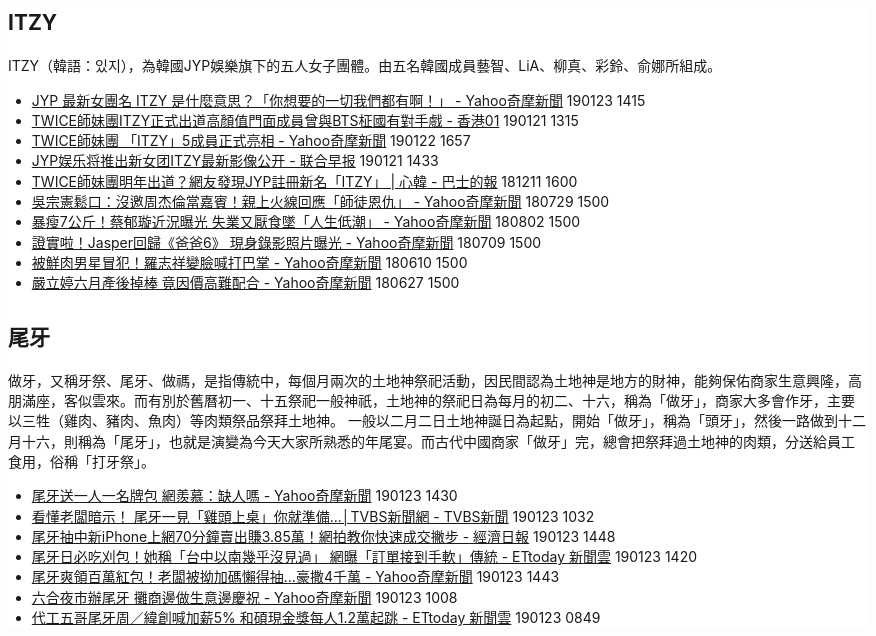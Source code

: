 ## ITZY

ITZY（韓語：있지），為韓國JYP娛樂旗下的五人女子團體。由五名韓國成員藝智、LiA、柳真、彩鈴、俞娜所組成。
- [JYP 最新女團名 ITZY 是什麼意思？「你想要的一切我們都有啊！」 - Yahoo奇摩新聞](https://tw.news.yahoo.com/jyp-%E6%9C%80%E6%96%B0%E5%A5%B3%E5%9C%98%E5%90%8D-itzy-%E6%98%AF%E4%BB%80%E9%BA%BC%E6%84%8F%E6%80%9D-%E4%BD%A0%E6%83%B3%E8%A6%81%E7%9A%84-061500554.html "JYP 最新女團名 ITZY 是什麼意思？「你想要的一切我們都有啊！」 - Yahoo奇摩新聞") 190123 1415
- [TWICE師妹團ITZY正式出道高顏值門面成員曾與BTS柾國有對手戲 - 香港01](https://www.hk01.com/%E5%8D%B3%E6%99%82%E5%A8%9B%E6%A8%82/285475/twice%E5%B8%AB%E5%A6%B9%E5%9C%98itzy%E6%AD%A3%E5%BC%8F%E5%87%BA%E9%81%93-%E9%AB%98%E9%A1%8F%E5%80%BC%E9%96%80%E9%9D%A2%E6%88%90%E5%93%A1%E6%9B%BE%E8%88%87bts%E6%9F%BE%E5%9C%8B%E6%9C%89%E5%B0%8D%E6%89%8B%E6%88%B2 "TWICE師妹團ITZY正式出道高顏值門面成員曾與BTS柾國有對手戲 - 香港01") 190121 1315
- [TWICE師妹團 「ITZY」5成員正式亮相 - Yahoo奇摩新聞](https://tw.news.yahoo.com/video/twice%E5%B8%AB%E5%A6%B9%E5%9C%98-itzy-5%E6%88%90%E5%93%A1%E6%AD%A3%E5%BC%8F%E4%BA%AE%E7%9B%B8-085734062.html "TWICE師妹團 「ITZY」5成員正式亮相 - Yahoo奇摩新聞") 190122 1657
- [JYP娱乐将推出新女团ITZY最新影像公开 - 联合早报](https://www.zaobao.com.sg/zentertainment/k-pop/story20190121-925837 "JYP娱乐将推出新女团ITZY最新影像公开 - 联合早报") 190121 1433
- [TWICE師妹團明年出道？網友發現JYP註冊新名「ITZY」 | 心韓 - 巴士的報](https://www.bastillepost.com/hongkong/119360-%E5%BF%83%E9%9F%93/3724677-twice%E5%B8%AB%E5%A6%B9%E5%9C%98%E6%98%8E%E5%B9%B4%E5%87%BA%E9%81%93%EF%BC%9F%E7%B6%B2%E5%8F%8B%E7%99%BC%E7%8F%BEjyp%E8%A8%BB%E5%86%8A%E6%96%B0%E5%90%8D%E3%80%8Citzy%E3%80%8D/ "TWICE師妹團明年出道？網友發現JYP註冊新名「ITZY」 | 心韓 - 巴士的報") 181211 1600
- [吳宗憲鬆口：沒邀周杰倫當嘉賓！親上火線回應「師徒恩仇」 - Yahoo奇摩新聞](https://tw.news.yahoo.com/%E5%90%B3%E5%AE%97%E6%86%B2%E9%AC%86%E5%8F%A3-%E6%B2%92%E9%82%80%E5%91%A8%E6%9D%B0%E5%80%AB%E7%95%B6%E5%98%89%E8%B3%93-%E8%A6%AA%E4%B8%8A%E7%81%AB%E7%B7%9A%E5%9B%9E%E6%87%89-%E5%B8%AB%E5%BE%92%E6%81%A9%E4%BB%87-121400414.html "吳宗憲鬆口：沒邀周杰倫當嘉賓！親上火線回應「師徒恩仇」 - Yahoo奇摩新聞") 180729 1500
- [暴瘦7公斤！蔡郁璇近況曝光 失業又厭食墜「人生低潮」 - Yahoo奇摩新聞](https://tw.news.yahoo.com/%E6%9A%B4%E7%98%A67%E5%85%AC%E6%96%A4-%E8%94%A1%E9%83%81%E7%92%87%E8%BF%91%E6%B3%81%E6%9B%9D%E5%85%89-%E5%A4%B1%E6%A5%AD%E5%8F%88%E5%8E%AD%E9%A3%9F%E5%A2%9C-%E4%BA%BA%E7%94%9F%E4%BD%8E%E6%BD%AE-010800714.html "暴瘦7公斤！蔡郁璇近況曝光 失業又厭食墜「人生低潮」 - Yahoo奇摩新聞") 180802 1500
- [證實啦！Jasper回歸《爸爸6》 現身錄影照片曝光 - Yahoo奇摩新聞](https://tw.news.yahoo.com/%E8%AD%89%E5%AF%A6%E5%95%A6-jasper%E5%9B%9E%E6%AD%B8-%E7%88%B8%E7%88%B86-%E7%8F%BE%E8%BA%AB%E9%8C%84%E5%BD%B1%E7%85%A7%E7%89%87%E6%9B%9D%E5%85%89-021727181.html "證實啦！Jasper回歸《爸爸6》 現身錄影照片曝光 - Yahoo奇摩新聞") 180709 1500
- [被鮮肉男星冒犯！羅志祥變臉喊打巴掌 - Yahoo奇摩新聞](https://tw.news.yahoo.com/%E8%A2%AB%E9%AE%AE%E8%82%89%E7%94%B7%E6%98%9F%E5%86%92%E7%8A%AF-%E7%BE%85%E5%BF%97%E7%A5%A5%E8%AE%8A%E8%87%89%E5%96%8A%E6%89%93%E5%B7%B4%E6%8E%8C-090504205.html "被鮮肉男星冒犯！羅志祥變臉喊打巴掌 - Yahoo奇摩新聞") 180610 1500
- [嚴立婷六月產後掉棒 竟因價高難配合 - Yahoo奇摩新聞](https://tw.news.yahoo.com/%E5%9A%B4%E7%AB%8B%E5%A9%B7%E5%85%AD%E6%9C%88%E7%94%A2%E5%BE%8C%E6%8E%89%E6%A3%92-%E7%AB%9F%E5%9B%A0%E5%83%B9%E9%AB%98%E9%9B%A3%E9%85%8D%E5%90%88-080503910.html "嚴立婷六月產後掉棒 竟因價高難配合 - Yahoo奇摩新聞") 180627 1500

## 尾牙

做牙，又稱牙祭、尾牙、做禡，是指傳統中，每個月兩次的土地神祭祀活動，因民間認為土地神是地方的財神，能夠保佑商家生意興隆，高朋滿座，客似雲來。而有別於舊曆初一、十五祭祀一般神祇，土地神的祭祀日為每月的初二、十六，稱為「做牙」，商家大多會作牙，主要以三牲（雞肉、豬肉、魚肉）等肉類祭品祭拜土地神。
一般以二月二日土地神誕日為起點，開始「做牙」，稱為「頭牙」，然後一路做到十二月十六，則稱為「尾牙」，也就是演變為今天大家所熟悉的年尾宴。而古代中國商家「做牙」完，總會把祭拜過土地神的肉類，分送給員工食用，俗稱「打牙祭」。
- [尾牙送一人一名牌包 網羨慕：缺人嗎 - Yahoo奇摩新聞](https://tw.news.yahoo.com/%E5%B0%BE%E7%89%99%E9%80%81-%E4%BA%BA-%E5%90%8D%E7%89%8C%E5%8C%85-%E7%B6%B2%E7%BE%A8%E6%85%95-%E7%BC%BA%E4%BA%BA%E5%97%8E-063042725.html "尾牙送一人一名牌包 網羨慕：缺人嗎 - Yahoo奇摩新聞") 190123 1430
- [看懂老闆暗示！ 尾牙一見「雞頭上桌」你就準備...│TVBS新聞網 - TVBS新聞](https://news.tvbs.com.tw/life/1070944 "看懂老闆暗示！ 尾牙一見「雞頭上桌」你就準備...│TVBS新聞網 - TVBS新聞") 190123 1032
- [尾牙抽中新iPhone上網70分鐘賣出賺3.85萬！網拍教你快速成交撇步 - 經濟日報](https://money.udn.com/money/story/12524/3609902 "尾牙抽中新iPhone上網70分鐘賣出賺3.85萬！網拍教你快速成交撇步 - 經濟日報") 190123 1448
- [尾牙日必吃刈包！她稱「台中以南幾乎沒見過」 網曝「訂單接到手軟」傳統 - ETtoday 新聞雲](https://www.ettoday.net/news/20190123/1363378.htm "尾牙日必吃刈包！她稱「台中以南幾乎沒見過」 網曝「訂單接到手軟」傳統 - ETtoday 新聞雲") 190123 1420
- [尾牙爽領百萬紅包！老闆被拗加碼懶得抽…豪撒4千萬 - Yahoo奇摩新聞](https://tw.news.yahoo.com/%E5%B0%BE%E7%89%99%E7%88%BD%E9%A0%98%E7%99%BE%E8%90%AC%E7%B4%85%E5%8C%85-%E8%80%81%E9%97%86%E8%A2%AB%E6%8B%97%E5%8A%A0%E7%A2%BC%E6%87%B6%E5%BE%97%E6%8A%BD-%E8%B1%AA%E6%92%924%E5%8D%83%E8%90%AC-064300623.html "尾牙爽領百萬紅包！老闆被拗加碼懶得抽…豪撒4千萬 - Yahoo奇摩新聞") 190123 1443
- [六合夜市辦尾牙 攤商邊做生意邊慶祝 - Yahoo奇摩新聞](https://tw.news.yahoo.com/%E5%85%AD%E5%90%88%E5%A4%9C%E5%B8%82%E8%BE%A6%E5%B0%BE%E7%89%99-%E6%94%A4%E5%95%86%E9%82%8A%E5%81%9A%E7%94%9F%E6%84%8F%E9%82%8A%E6%85%B6%E7%A5%9D-020851581.html "六合夜市辦尾牙 攤商邊做生意邊慶祝 - Yahoo奇摩新聞") 190123 1008
- [代工五哥尾牙周／緯創喊加薪5% 和碩現金獎每人1.2萬起跳 - ETtoday 新聞雲](https://www.ettoday.net/news/20190123/1363346.htm "代工五哥尾牙周／緯創喊加薪5% 和碩現金獎每人1.2萬起跳 - ETtoday 新聞雲") 190123 0849